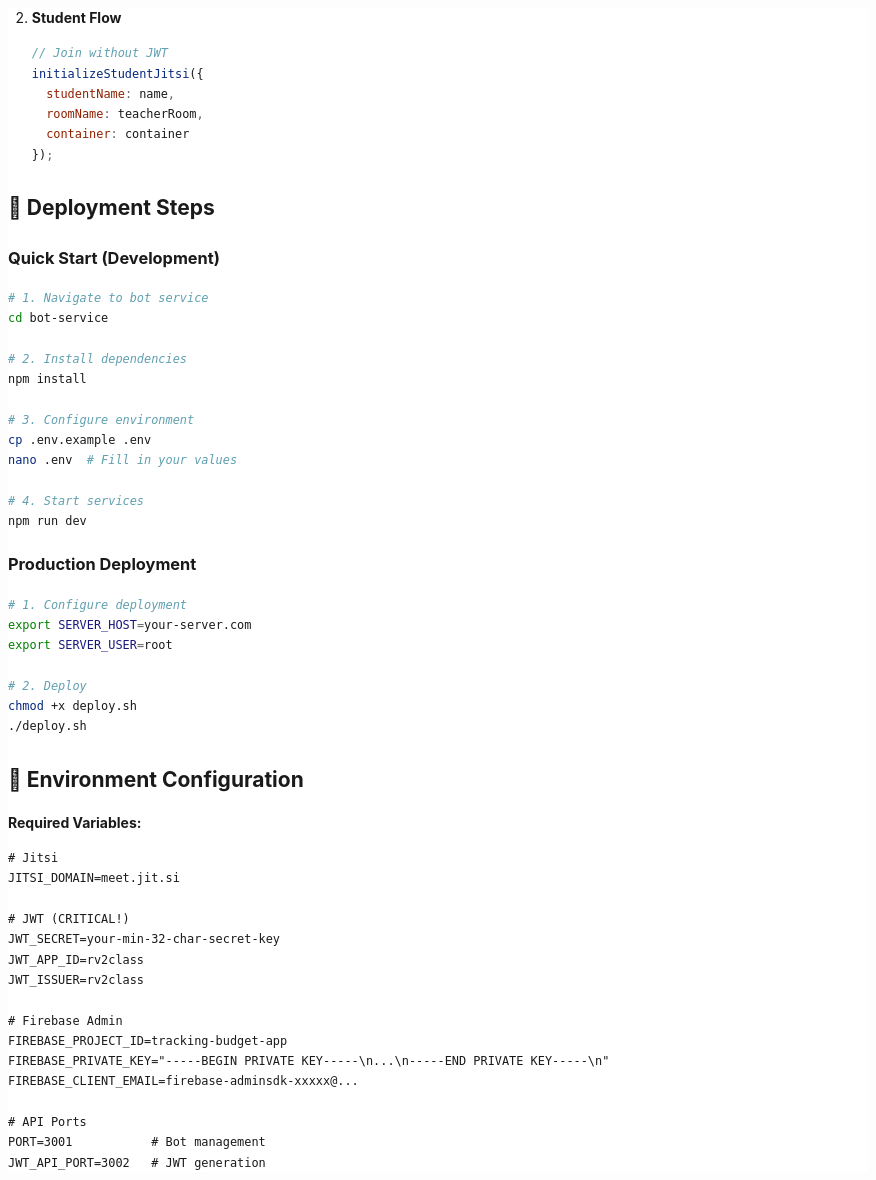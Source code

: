 2. **Student Flow**
   ```javascript
   // Join without JWT
   initializeStudentJitsi({
     studentName: name,
     roomName: teacherRoom,
     container: container
   });
   ```

## 🚀 Deployment Steps

### Quick Start (Development)

```bash
# 1. Navigate to bot service
cd bot-service

# 2. Install dependencies
npm install

# 3. Configure environment
cp .env.example .env
nano .env  # Fill in your values

# 4. Start services
npm run dev
```

### Production Deployment

```bash
# 1. Configure deployment
export SERVER_HOST=your-server.com
export SERVER_USER=root

# 2. Deploy
chmod +x deploy.sh
./deploy.sh
```

## 🔐 Environment Configuration

**Required Variables:**

```env
# Jitsi
JITSI_DOMAIN=meet.jit.si

# JWT (CRITICAL!)
JWT_SECRET=your-min-32-char-secret-key
JWT_APP_ID=rv2class
JWT_ISSUER=rv2class

# Firebase Admin
FIREBASE_PROJECT_ID=tracking-budget-app
FIREBASE_PRIVATE_KEY="-----BEGIN PRIVATE KEY-----\n...\n-----END PRIVATE KEY-----\n"
FIREBASE_CLIENT_EMAIL=firebase-adminsdk-xxxxx@...

# API Ports
PORT=3001           # Bot management
JWT_API_PORT=3002   # JWT generation
```
